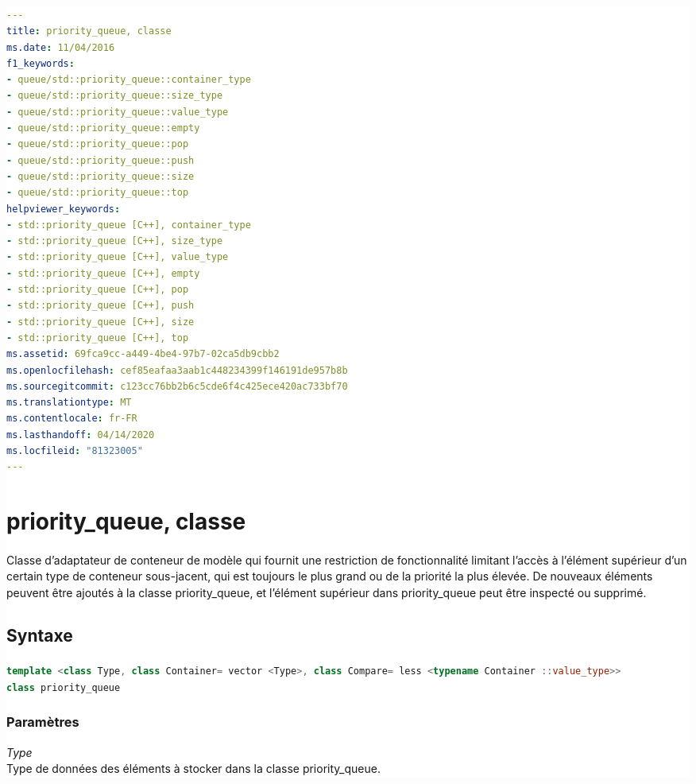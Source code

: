 ```yaml
---
title: priority_queue, classe
ms.date: 11/04/2016
f1_keywords:
- queue/std::priority_queue::container_type
- queue/std::priority_queue::size_type
- queue/std::priority_queue::value_type
- queue/std::priority_queue::empty
- queue/std::priority_queue::pop
- queue/std::priority_queue::push
- queue/std::priority_queue::size
- queue/std::priority_queue::top
helpviewer_keywords:
- std::priority_queue [C++], container_type
- std::priority_queue [C++], size_type
- std::priority_queue [C++], value_type
- std::priority_queue [C++], empty
- std::priority_queue [C++], pop
- std::priority_queue [C++], push
- std::priority_queue [C++], size
- std::priority_queue [C++], top
ms.assetid: 69fca9cc-a449-4be4-97b7-02ca5db9cbb2
ms.openlocfilehash: cef85eafaa3aab1c448234399f146191de957b8b
ms.sourcegitcommit: c123cc76bb2b6c5cde6f4c425ece420ac733bf70
ms.translationtype: MT
ms.contentlocale: fr-FR
ms.lasthandoff: 04/14/2020
ms.locfileid: "81323005"
---
```

# <a name="priority_queue-class"></a>priority_queue, classe

Classe d’adaptateur de conteneur de modèle qui fournit une restriction de fonctionnalité limitant l’accès à l’élément supérieur d’un certain type de conteneur sous-jacent, qui est toujours le plus grand ou de la priorité la plus élevée. De nouveaux éléments peuvent être ajoutés à la classe priority_queue, et l’élément supérieur dans priority_queue peut être inspecté ou supprimé.

## <a name="syntax"></a>Syntaxe

```cpp
template <class Type, class Container= vector <Type>, class Compare= less <typename Container ::value_type>>
class priority_queue
```

### <a name="parameters"></a>Paramètres

*Type*\
Type de données des éléments à stocker dans la classe priority_queue.
